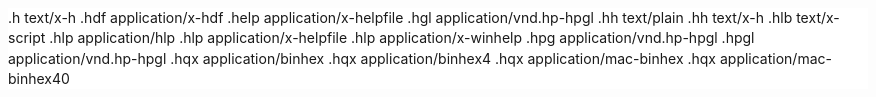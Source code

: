</tr>
<tr>
<td class="" headers="d8073e47 d8073e50 ">.h</td>
<td class="" headers="d8073e47 d8073e50 ">text/x-h</td>
</tr>
<tr>
<td class="" headers="d8073e47 d8073e50 ">.hdf</td>
<td class="" headers="d8073e47 d8073e50 ">application/x-hdf</td>
</tr>
<tr>
<td class="" headers="d8073e47 d8073e50 ">.help</td>
<td class="" headers="d8073e47 d8073e50 ">application/x-helpfile</td>
</tr>
<tr>
<td class="" headers="d8073e47 d8073e50 ">.hgl</td>
<td class="" headers="d8073e47 d8073e50 ">application/vnd.hp-hpgl</td>
</tr>
<tr>
<td class="" headers="d8073e47 d8073e50 ">.hh</td>
<td class="" headers="d8073e47 d8073e50 ">text/plain</td>
</tr>
<tr>
<td class="" headers="d8073e47 d8073e50 ">.hh</td>
<td class="" headers="d8073e47 d8073e50 ">text/x-h</td>
</tr>
<tr>
<td class="" headers="d8073e47 d8073e50 ">.hlb</td>
<td class="" headers="d8073e47 d8073e50 ">text/x-script</td>
</tr>
<tr>
<td class="" headers="d8073e47 d8073e50 ">.hlp</td>
<td class="" headers="d8073e47 d8073e50 ">application/hlp</td>
</tr>
<tr>
<td class="" headers="d8073e47 d8073e50 ">.hlp</td>
<td class="" headers="d8073e47 d8073e50 ">application/x-helpfile</td>
</tr>
<tr>
<td class="" headers="d8073e47 d8073e50 ">.hlp</td>
<td class="" headers="d8073e47 d8073e50 ">application/x-winhelp</td>
</tr>
<tr>
<td class="" headers="d8073e47 d8073e50 ">.hpg</td>
<td class="" headers="d8073e47 d8073e50 ">application/vnd.hp-hpgl</td>
</tr>
<tr>
<td class="" headers="d8073e47 d8073e50 ">.hpgl</td>
<td class="" headers="d8073e47 d8073e50 ">application/vnd.hp-hpgl</td>
</tr>
<tr>
<td class="" headers="d8073e47 d8073e50 ">.hqx</td>
<td class="" headers="d8073e47 d8073e50 ">application/binhex</td>
</tr>
<tr>
<td class="" headers="d8073e47 d8073e50 ">.hqx</td>
<td class="" headers="d8073e47 d8073e50 ">application/binhex4</td>
</tr>
<tr>
<td class="" headers="d8073e47 d8073e50 ">.hqx</td>
<td class="" headers="d8073e47 d8073e50 ">application/mac-binhex</td>
</tr>
<tr>
<td class="" headers="d8073e47 d8073e50 ">.hqx</td>
<td class="" headers="d8073e47 d8073e50 ">application/mac-binhex40</td>